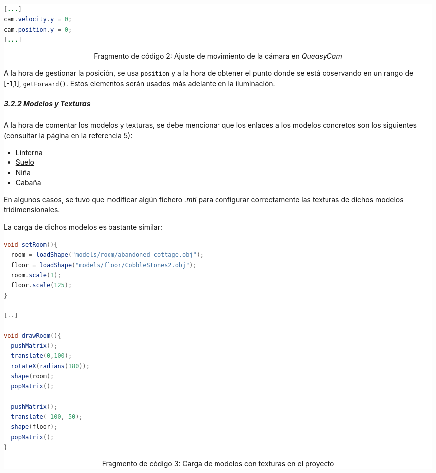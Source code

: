 ```java
[...]
cam.velocity.y = 0;
cam.position.y = 0;
[...]
```

<div align="center">
   <p>Fragmento de código 2: Ajuste de movimiento de la cámara en <i>QueasyCam</i></p>
</div>

A la hora de gestionar la posición, se usa `position` y a la hora de obtener el punto donde se está observando en un rango de [-1,1], `getForward()`. Estos elementos serán usados más adelante en la [iluminación](#323-iluminación-y-sonido).

##### 3.2.2 Modelos y Texturas

A la hora de comentar los modelos y texturas, se debe mencionar que los enlaces a los modelos concretos son los siguientes [(consultar la página en la referencia 5)](#6-referencias-y-herramientas-utilizadas):

- [Linterna](#6-referencias-y-herramientas-utilizadas)
- [Suelo](https://free3d.com/3d-model/cobblestones-2-41224.html)
- [Niña](https://free3d.com/3d-model/cartoon-girl-3d-model-978365.html)
- [Cabaña](https://free3d.com/3d-model/abandoned-cottage-35276.html)

En algunos casos, se tuvo que modificar algún fichero *.mtl* para configurar correctamente las texturas de dichos modelos tridimensionales.

La carga de dichos modelos es bastante similar:

```java
void setRoom(){
  room = loadShape("models/room/abandoned_cottage.obj");
  floor = loadShape("models/floor/CobbleStones2.obj");
  room.scale(1);
  floor.scale(125);
}

[..]

void drawRoom(){
  pushMatrix();
  translate(0,100);
  rotateX(radians(180));
  shape(room);
  popMatrix();
  
  pushMatrix();
  translate(-100, 50);
  shape(floor);
  popMatrix();
}
```

<div align="center">
   <p>Fragmento de código 3: Carga de modelos con texturas en el proyecto</p>
</div>
